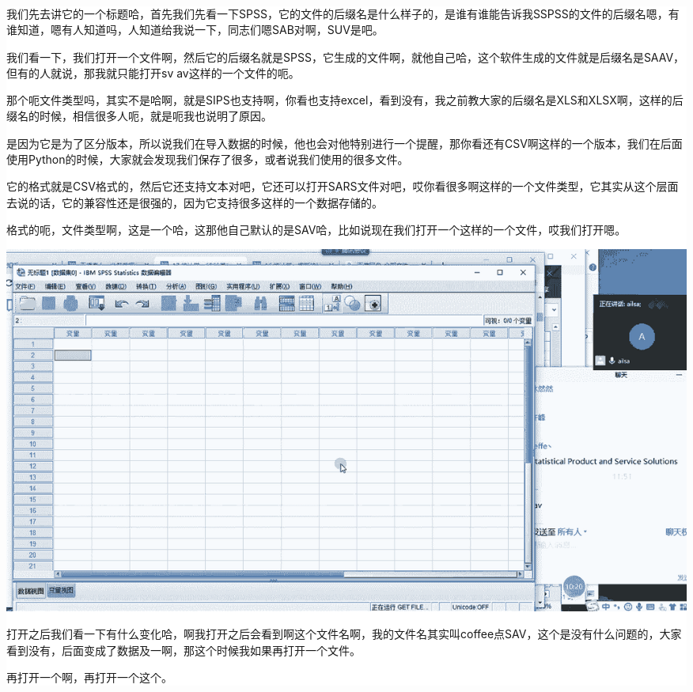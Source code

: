 我们先去讲它的一个标题哈，首先我们先看一下SPSS，它的文件的后缀名是什么样子的，是谁有谁能告诉我SSPSS的文件的后缀名嗯，有谁知道，嗯有人知道吗，人知道给我说一下，同志们嗯SAB对啊，SUV是吧。

我们看一下，我们打开一个文件啊，然后它的后缀名就是SPSS，它生成的文件啊，就他自己哈，这个软件生成的文件就是后缀名是SAAV，但有的人就说，那我就只能打开sv av这样的一个文件的呃。

那个呃文件类型吗，其实不是哈啊，就是SIPS也支持啊，你看也支持excel，看到没有，我之前教大家的后缀名是XLS和XLSX啊，这样的后缀名的时候，相信很多人呃，就是呃我也说明了原因。

是因为它是为了区分版本，所以说我们在导入数据的时候，他也会对他特别进行一个提醒，那你看还有CSV啊这样的一个版本，我们在后面使用Python的时候，大家就会发现我们保存了很多，或者说我们使用的很多文件。

它的格式就是CSV格式的，然后它还支持文本对吧，它还可以打开SARS文件对吧，哎你看很多啊这样的一个文件类型，它其实从这个层面去说的话，它的兼容性还是很强的，因为它支持很多这样的一个数据存储的。

格式的呃，文件类型啊，这是一个哈，这那他自己默认的是SAV哈，比如说现在我们打开一个这样的一个文件，哎我们打开嗯。



![](img/429dc2365327df25fe5cba8e767eb4a6_5.png)

打开之后我们看一下有什么变化哈，啊我打开之后会看到啊这个文件名啊，我的文件名其实叫coffee点SAV，这个是没有什么问题的，大家看到没有，后面变成了数据及一啊，那这个时候我如果再打开一个文件。

再打开一个啊，再打开一个这个。
